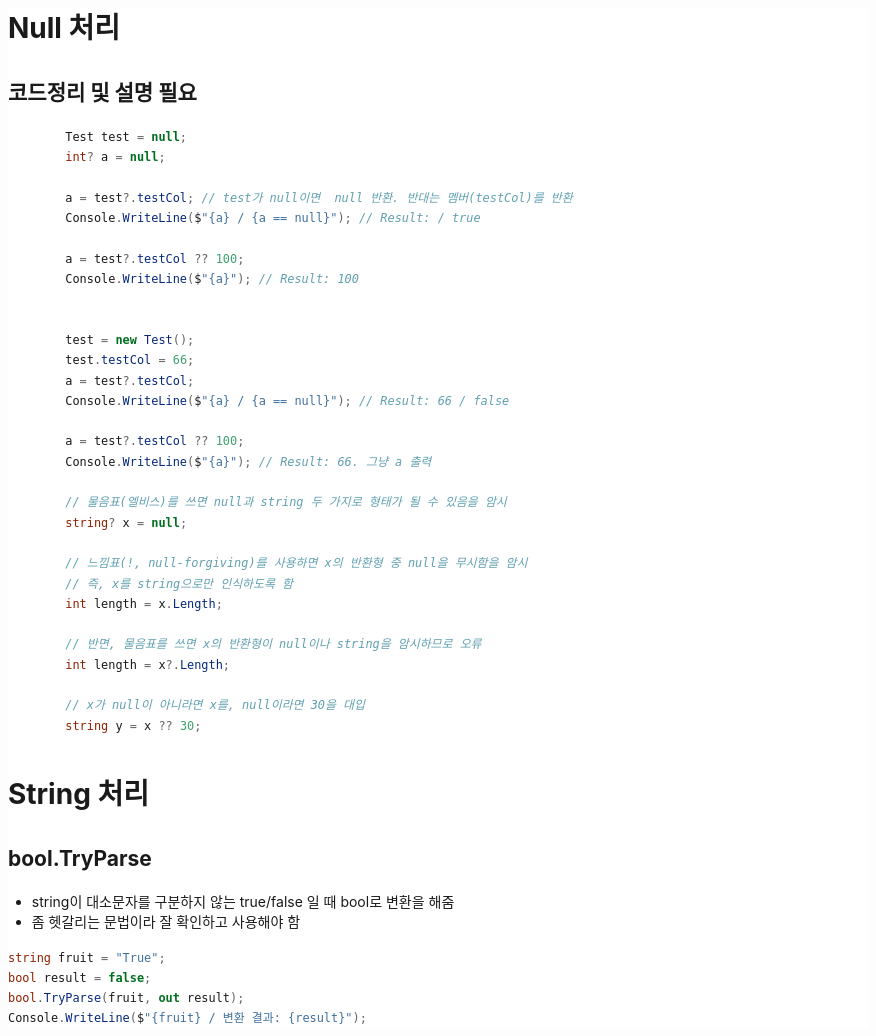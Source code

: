 

# Null 처리
## 코드정리 및 설명 필요

```cs
        Test test = null;
        int? a = null;
        
        a = test?.testCol; // test가 null이면  null 반환. 반대는 멤버(testCol)를 반환
        Console.WriteLine($"{a} / {a == null}"); // Result: / true

        a = test?.testCol ?? 100;
        Console.WriteLine($"{a}"); // Result: 100


        test = new Test();
        test.testCol = 66;
        a = test?.testCol;
        Console.WriteLine($"{a} / {a == null}"); // Result: 66 / false

        a = test?.testCol ?? 100;
        Console.WriteLine($"{a}"); // Result: 66. 그냥 a 출력

        // 물음표(엘비스)를 쓰면 null과 string 두 가지로 형태가 될 수 있음을 암시
        string? x = null; 

        // 느낌표(!, null-forgiving)를 사용하면 x의 반환형 중 null을 무시함을 암시
        // 즉, x를 string으로만 인식하도록 함
        int length = x.Length;

        // 반면, 물음표를 쓰면 x의 반환형이 null이나 string을 암시하므로 오류
        int length = x?.Length;

        // x가 null이 아니라면 x를, null이라면 30을 대입
        string y = x ?? 30;


```


# String 처리
## bool.TryParse
- string이 대소문자를 구분하지 않는 true/false 일 때 bool로 변환을 해줌
- 좀 헷갈리는 문법이라 잘 확인하고 사용해야 함

```cs
string fruit = "True";
bool result = false;
bool.TryParse(fruit, out result);
Console.WriteLine($"{fruit} / 변환 결과: {result}");
```
